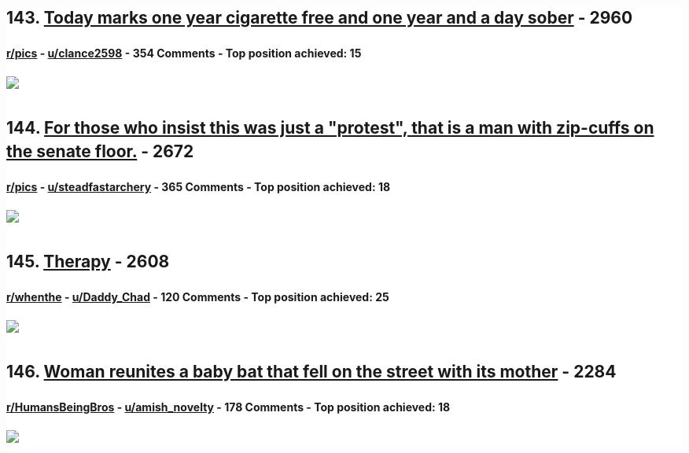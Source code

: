 ## 143. [Today marks one year cigarette free and one year and a day sober](http://reddit.com/r/pics/comments/16c3rdi/today_marks_one_year_cigarette_free_and_one_year/) - 2960
#### [r/pics](http://reddit.com/r/pics) - [u/clance2598](http://reddit.com/u/clance2598) - 354 Comments - Top position achieved: 15

<a href="https://i.redd.it/p6wueaksuqmb1.png"><img src="https://a.thumbs.redditmedia.com/NrHOQznjPC1cCbEa7hs_FW6NQr4_49uDBsLYDvLF0h0.jpg"></img></a>

## 144. [For those who insist this was just a "protest", that is a man with zip-cuffs on the senate floor.](http://reddit.com/r/pics/comments/16cvwko/for_those_who_insist_this_was_just_a_protest_that/) - 2672
#### [r/pics](http://reddit.com/r/pics) - [u/steadfastarchery](http://reddit.com/u/steadfastarchery) - 365 Comments - Top position achieved: 18

<a href="https://i.redd.it/sachzlakhxmb1.jpg"><img src="https://b.thumbs.redditmedia.com/pzKaPWtMCeG-oR5snnPnDiixOFmLDtSCvUjsl3UJoAQ.jpg"></img></a>

## 145. [Therapy](http://reddit.com/r/whenthe/comments/16cd28o/therapy/) - 2608
#### [r/whenthe](http://reddit.com/r/whenthe) - [u/Daddy_Chad](http://reddit.com/u/Daddy_Chad) - 120 Comments - Top position achieved: 25

<a href="https://v.redd.it/slf65z7jgtmb1"><img src="https://external-preview.redd.it/NWd0eWlhcWhndG1iMQQv2Wj9L2aVDFzJsOZb7KRRKtDgQ3ZkosIutoaB8vB8.png?width=140&amp;height=140&amp;crop=140:140,smart&amp;format=jpg&amp;v=enabled&amp;lthumb=true&amp;s=dbd9e6442792faf2d6a1bafee4d770f184886ee1"></img></a>

## 146. [Woman reunites a baby bat that fell on the street with its mother](http://reddit.com/r/HumansBeingBros/comments/16cyzup/woman_reunites_a_baby_bat_that_fell_on_the_street/) - 2284
#### [r/HumansBeingBros](http://reddit.com/r/HumansBeingBros) - [u/amish_novelty](http://reddit.com/u/amish_novelty) - 178 Comments - Top position achieved: 18

<a href="https://v.redd.it/5zj36szv6ymb1"><img src="https://external-preview.redd.it/NDJncGhpd3Y2eW1iMaEUwRY71EmPQYTnSVZUSDQ32KnMYtE8u7S28HbDSL47.png?width=140&amp;height=140&amp;crop=140:140,smart&amp;format=jpg&amp;v=enabled&amp;lthumb=true&amp;s=c4cc9278a4e59713a2998d3f7b8258da4dd977f8"></img></a>

